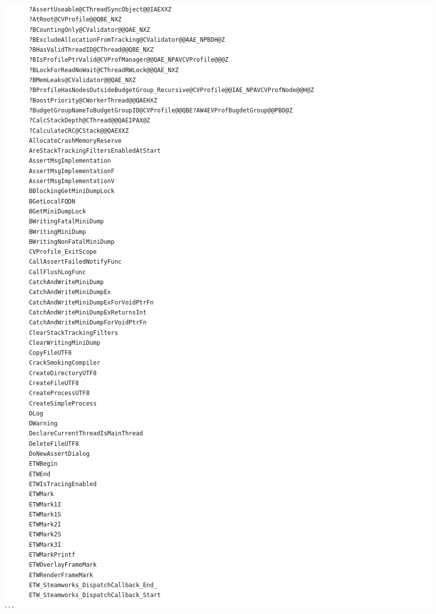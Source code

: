 ```
       ?AssertUseable@CThreadSyncObject@@IAEXXZ
       ?AtRoot@CVProfile@@QBE_NXZ
       ?BCountingOnly@CValidator@@QAE_NXZ
       ?BExcludeAllocationFromTracking@CValidator@@AAE_NPBDH@Z
       ?BHasValidThreadID@CThread@@QBE_NXZ
       ?BIsProfilePtrValid@CVProfManager@@QAE_NPAVCVProfile@@@Z
       ?BLockForReadNoWait@CThreadRWLock@@QAE_NXZ
       ?BMemLeaks@CValidator@@QAE_NXZ
       ?BProfileHasNodesOutsideBudgetGroup_Recursive@CVProfile@@IAE_NPAVCVProfNode@@H@Z
       ?BoostPriority@CWorkerThread@@QAEHXZ
       ?BudgetGroupNameToBudgetGroupID@CVProfile@@QBE?AW4EVProfBugdetGroup@@PBD@Z
       ?CalcStackDepth@CThread@@QAEIPAX@Z
       ?CalculateCRC@CStack@@QAEXXZ
       AllocateCrashMemoryReserve
       AreStackTrackingFiltersEnabledAtStart
       AssertMsgImplementation
       AssertMsgImplementationF
       AssertMsgImplementationV
       BBlockingGetMiniDumpLock
       BGetLocalFQDN
       BGetMiniDumpLock
       BWritingFatalMiniDump
       BWritingMiniDump
       BWritingNonFatalMiniDump
       CVProfile_ExitScope
       CallAssertFailedNotifyFunc
       CallFlushLogFunc
       CatchAndWriteMiniDump
       CatchAndWriteMiniDumpEx
       CatchAndWriteMiniDumpExForVoidPtrFn
       CatchAndWriteMiniDumpExReturnsInt
       CatchAndWriteMiniDumpForVoidPtrFn
       ClearStackTrackingFilters
       ClearWritingMiniDump
       CopyFileUTF8
       CrackSmokingCompiler
       CreateDirectoryUTF8
       CreateFileUTF8
       CreateProcessUTF8
       CreateSimpleProcess
       DLog
       DWarning
       DeclareCurrentThreadIsMainThread
       DeleteFileUTF8
       DoNewAssertDialog
       ETWBegin
       ETWEnd
       ETWIsTracingEnabled
       ETWMark
       ETWMark1I
       ETWMark1S
       ETWMark2I
       ETWMark2S
       ETWMark3I
       ETWMarkPrintf
       ETWOverlayFrameMark
       ETWRenderFrameMark
       ETW_Steamworks_DispatchCallback_End_
       ETW_Steamworks_DispatchCallback_Start
...
```
